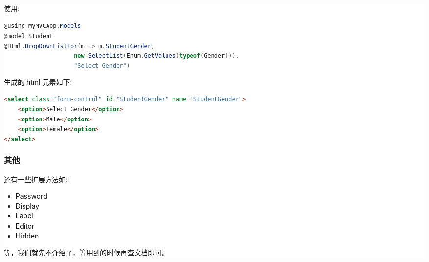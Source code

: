 使用: 
``` csharp
@using MyMVCApp.Models
@model Student
@Html.DropDownListFor(m => m.StudentGender, 
                    new SelectList(Enum.GetValues(typeof(Gender))), 
                    "Select Gender")
```

生成的 html 元素如下: 
``` html
<select class="form-control" id="StudentGender" name="StudentGender">
    <option>Select Gender</option> 
    <option>Male</option> 
    <option>Female</option> 
</select>
```

### 其他
还有一些扩展方法如: 
- Password
- Display
- Label
- Editor
- Hidden

等，我们就先不介绍了，等用到的时候再查文档即可。